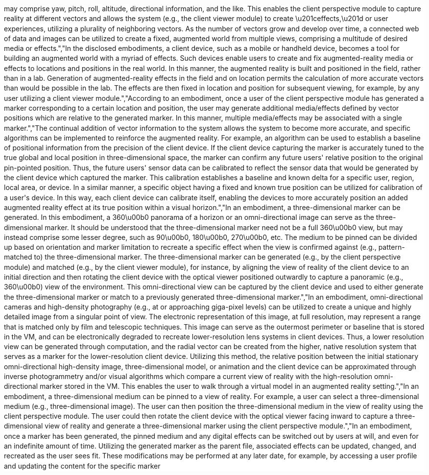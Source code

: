 may comprise yaw, pitch, roll, altitude, directional information, and the like. This enables the client perspective module to capture reality at different vectors and allows the system (e.g., the client viewer module) to create \u201ceffects,\u201d or user experiences, utilizing a plurality of neighboring vectors. As the number of vectors grow and develop over time, a connected web of data and images can be utilized to create a fixed, augmented world from multiple views, comprising a multitude of desired media or effects.","In the disclosed embodiments, a client device, such as a mobile or handheld device, becomes a tool for building an augmented world with a myriad of effects. Such devices enable users to create and fix augmented-reality media or effects to locations and positions in the real world. In this manner, the augmented reality is built and positioned in the field, rather than in a lab. Generation of augmented-reality effects in the field and on location permits the calculation of more accurate vectors than would be possible in the lab. The effects are then fixed in location and position for subsequent viewing, for example, by any user utilizing a client viewer module.","According to an embodiment, once a user of the client perspective module has generated a marker corresponding to a certain location and position, the user may generate additional media\/effects defined by vector positions which are relative to the generated marker. In this manner, multiple media\/effects may be associated with a single marker.","The continual addition of vector information to the system allows the system to become more accurate, and specific algorithms can be implemented to reinforce the augmented reality. For example, an algorithm can be used to establish a baseline of positional information from the precision of the client device. If the client device capturing the marker is accurately tuned to the true global and local position in three-dimensional space, the marker can confirm any future users' relative position to the original pin-pointed position. Thus, the future users' sensor data can be calibrated to reflect the sensor data that would be generated by the client device which captured the marker. This calibration establishes a baseline and known delta for a specific user, region, local area, or device. In a similar manner, a specific object having a fixed and known true position can be utilized for calibration of a user's device. In this way, each client device can calibrate itself, enabling the devices to more accurately position an added augmented reality effect at its true position within a visual horizon.","In an embodiment, a three-dimensional marker can be generated. In this embodiment, a 360\u00b0 panorama of a horizon or an omni-directional image can serve as the three-dimensional marker. It should be understood that the three-dimensional marker need not be a full 360\u00b0 view, but may instead comprise some lesser degree, such as 90\u00b0, 180\u00b0, 270\u00b0, etc. The medium to be pinned can be divided up based on orientation and marker limitation to recreate a specific effect when the view is confirmed against (e.g., pattern-matched to) the three-dimensional marker. The three-dimensional marker can be generated (e.g., by the client perspective module) and matched (e.g., by the client viewer module), for instance, by aligning the view of reality of the client device to an initial direction and then rotating the client device with the optical viewer positioned outwardly to capture a panoramic (e.g., 360\u00b0) view of the environment. This omni-directional view can be captured by the client device and used to either generate the three-dimensional marker or match to a previously generated three-dimensional marker.","In an embodiment, omni-directional cameras and high-density photography (e.g., at or approaching giga-pixel levels) can be utilized to create a unique and highly detailed image from a singular point of view. The electronic representation of this image, at full resolution, may represent a range that is matched only by film and telescopic techniques. This image can serve as the outermost perimeter or baseline that is stored in the VM, and can be electronically degraded to recreate lower-resolution lens systems in client devices. Thus, a lower resolution view can be generated through computation, and the radial vector can be created from the higher, native resolution system that serves as a marker for the lower-resolution client device. Utilizing this method, the relative position between the initial stationary omni-directional high-density image, three-dimensional model, or animation and the client device can be approximated through inverse photogrammetry and\/or visual algorithms which compare a current view of reality with the high-resolution omni-directional marker stored in the VM. This enables the user to walk through a virtual model in an augmented reality setting.","In an embodiment, a three-dimensional medium can be pinned to a view of reality. For example, a user can select a three-dimensional medium (e.g., three-dimensional image). The user can then position the three-dimensional medium in the view of reality using the client perspective module. The user could then rotate the client device with the optical viewer facing inward to capture a three-dimensional view of reality and generate a three-dimensional marker using the client perspective module.","In an embodiment, once a marker has been generated, the pinned medium and any digital effects can be switched out by users at will, and even for an indefinite amount of time. Utilizing the generated marker as the parent file, associated effects can be updated, changed, and recreated as the user sees fit. These modifications may be performed at any later date, for example, by accessing a user profile and updating the content for the specific marker